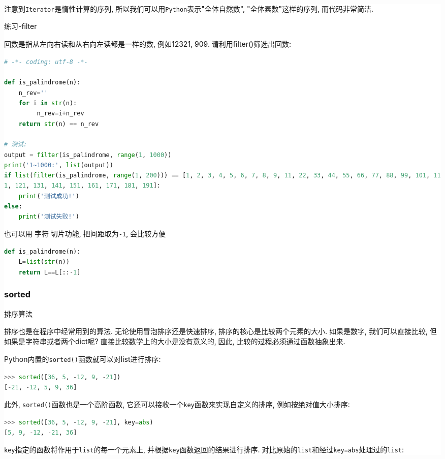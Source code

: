注意到`Iterator`是惰性计算的序列, 所以我们可以用`Python`表示"全体自然数",
"全体素数"这样的序列, 而代码非常简洁.

练习-filter

回数是指从左向右读和从右向左读都是一样的数, 例如12321, 909. 请利用filter()筛选出回数:

```python
# -*- coding: utf-8 -*-

def is_palindrome(n):
    n_rev=''
    for i in str(n):
         n_rev=i+n_rev
    return str(n) == n_rev

# 测试:
output = filter(is_palindrome, range(1, 1000))
print('1~1000:', list(output))
if list(filter(is_palindrome, range(1, 200))) == [1, 2, 3, 4, 5, 6, 7, 8, 9, 11, 22, 33, 44, 55, 66, 77, 88, 99, 101, 111, 121, 131, 141, 151, 161, 171, 181, 191]:
    print('测试成功!')
else:
    print('测试失败!')
```

也可以用 字符 切片功能, 把间距取为`-1`, 会比较方便

```python
def is_palindrome(n):
    L=list(str(n))
    return L==L[::-1]
```

### sorted

排序算法

排序也是在程序中经常用到的算法. 无论使用冒泡排序还是快速排序, 排序的核心是比较两个元素的大小. 如果是数字, 我们可以直接比较, 但如果是字符串或者两个dict呢? 直接比较数学上的大小是没有意义的, 因此, 比较的过程必须通过函数抽象出来.

Python内置的`sorted()`函数就可以对list进行排序:

```python
>>> sorted([36, 5, -12, 9, -21])
[-21, -12, 5, 9, 36]
```

此外, `sorted()`函数也是一个高阶函数,
它还可以接收一个`key`函数来实现自定义的排序, 例如按绝对值大小排序:

```python
>>> sorted([36, 5, -12, 9, -21], key=abs)
[5, 9, -12, -21, 36]
```

`key`指定的函数将作用于`list`的每一个元素上,
并根据`key`函数返回的结果进行排序.
对比原始的`list`和经过`key=abs`处理过的`list`:


[MapReduce: Simplified Data Processing on Large Clusters]: research.google.com/archive/mapreduce.html
[Python LEGB规则]: https://www.jianshu.com/p/3b72ba5a209c